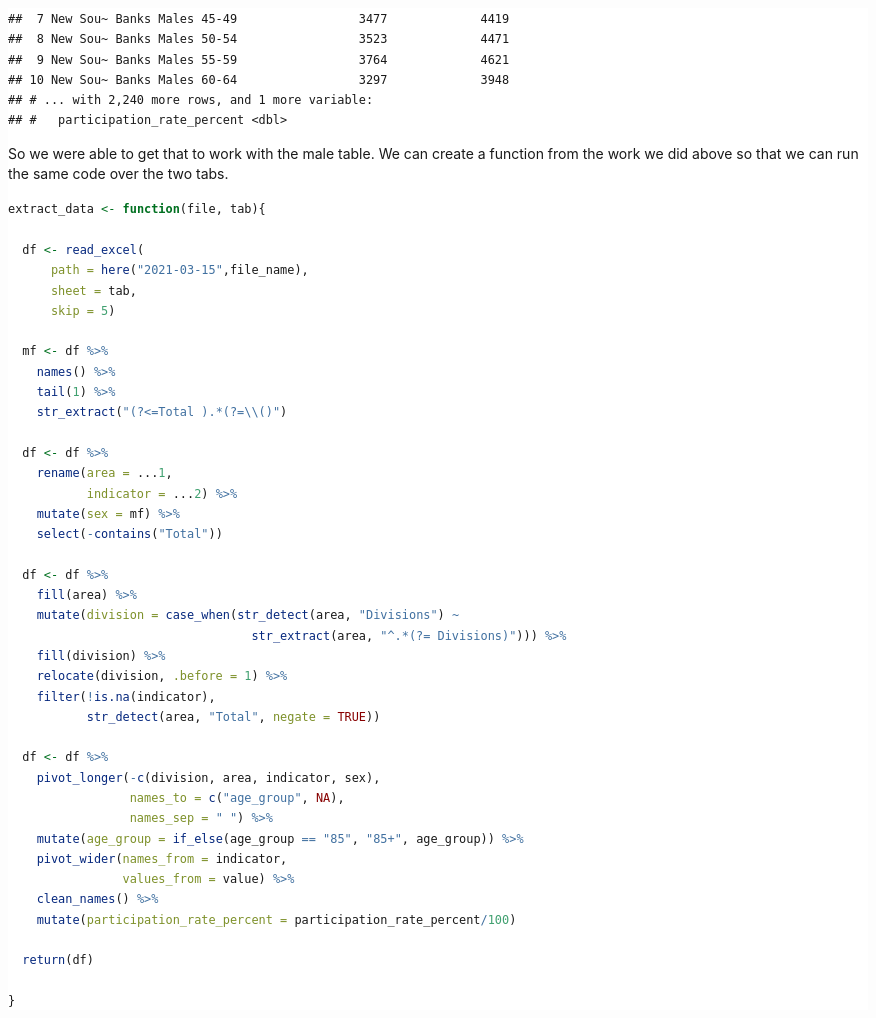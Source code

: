     ##  7 New Sou~ Banks Males 45-49                 3477             4419
    ##  8 New Sou~ Banks Males 50-54                 3523             4471
    ##  9 New Sou~ Banks Males 55-59                 3764             4621
    ## 10 New Sou~ Banks Males 60-64                 3297             3948
    ## # ... with 2,240 more rows, and 1 more variable:
    ## #   participation_rate_percent <dbl>

So we were able to get that to work with the male table. We can create a
function from the work we did above so that we can run the same code
over the two tabs.

``` r
extract_data <- function(file, tab){

  df <- read_excel(
      path = here("2021-03-15",file_name),
      sheet = tab,
      skip = 5)

  mf <- df %>%
    names() %>%
    tail(1) %>%
    str_extract("(?<=Total ).*(?=\\()")

  df <- df %>%
    rename(area = ...1,
           indicator = ...2) %>%
    mutate(sex = mf) %>%
    select(-contains("Total"))

  df <- df %>%
    fill(area) %>%
    mutate(division = case_when(str_detect(area, "Divisions") ~
                                  str_extract(area, "^.*(?= Divisions)"))) %>%
    fill(division) %>%
    relocate(division, .before = 1) %>%
    filter(!is.na(indicator),
           str_detect(area, "Total", negate = TRUE))

  df <- df %>%
    pivot_longer(-c(division, area, indicator, sex),
                 names_to = c("age_group", NA),
                 names_sep = " ") %>%
    mutate(age_group = if_else(age_group == "85", "85+", age_group)) %>%
    pivot_wider(names_from = indicator,
                values_from = value) %>%
    clean_names() %>%
    mutate(participation_rate_percent = participation_rate_percent/100)

  return(df)

}
```
